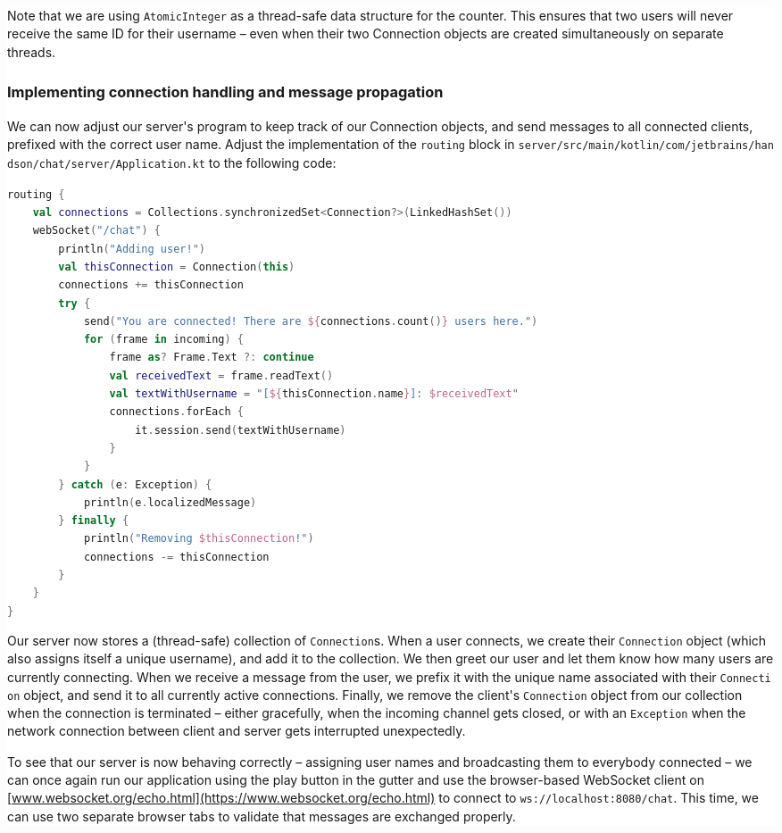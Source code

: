 Note that we are using `AtomicInteger` as a thread-safe data structure for the counter. This ensures that two users will never receive the same ID for their username – even when their two Connection objects are created simultaneously on separate threads.

### Implementing connection handling and message propagation

We can now adjust our server's program to keep track of our Connection objects, and send messages to all connected clients, prefixed with the correct user name. Adjust the implementation of the `routing` block in `server/src/main/kotlin/com/jetbrains/handson/chat/server/Application.kt` to the following code:

```kotlin
routing {
    val connections = Collections.synchronizedSet<Connection?>(LinkedHashSet())
    webSocket("/chat") {
        println("Adding user!")
        val thisConnection = Connection(this)
        connections += thisConnection
        try {
            send("You are connected! There are ${connections.count()} users here.")
            for (frame in incoming) {
                frame as? Frame.Text ?: continue
                val receivedText = frame.readText()
                val textWithUsername = "[${thisConnection.name}]: $receivedText"
                connections.forEach {
                    it.session.send(textWithUsername)
                }
            }
        } catch (e: Exception) {
            println(e.localizedMessage)
        } finally {
            println("Removing $thisConnection!")
            connections -= thisConnection
        }
    }
}
```

Our server now stores a (thread-safe) collection of `Connection`s. When a user connects, we create their `Connection` object (which also assigns itself a unique username), and add it to the collection. We then greet our user and let them know how many users are currently connecting. When we receive a message from the user, we prefix it with the unique name associated with their `Connection` object, and send it to all currently active connections. Finally, we remove the client's `Connection` object from our collection when the connection is terminated – either gracefully, when the incoming channel gets closed, or with an `Exception` when the network connection between client and server gets interrupted unexpectedly.

To see that our server is now behaving correctly – assigning user names and broadcasting them to everybody connected – we can once again run our application using the play button in the gutter and use the browser-based WebSocket client on [www.websocket.org/echo.html](https://www.websocket.org/echo.html) to connect to `ws://localhost:8080/chat`. This time, we can use two separate browser tabs to validate that messages are exchanged properly.


[//]: # (title: Creating a WebSocket chat)